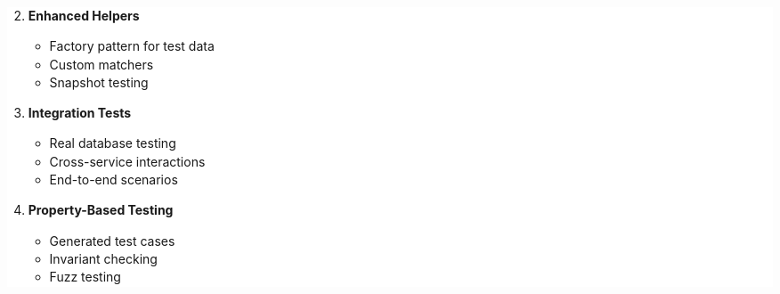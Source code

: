2. **Enhanced Helpers**
   - Factory pattern for test data
   - Custom matchers
   - Snapshot testing

3. **Integration Tests**
   - Real database testing
   - Cross-service interactions
   - End-to-end scenarios

4. **Property-Based Testing**
   - Generated test cases
   - Invariant checking
   - Fuzz testing